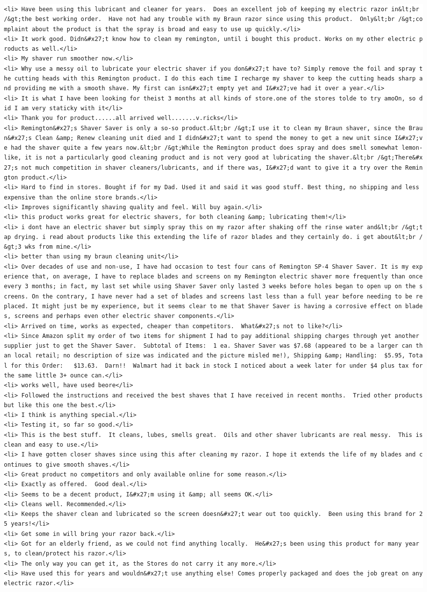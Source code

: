     <li> Have been using this lubricant and cleaner for years.  Does an excellent job of keeping my electric razor in&lt;br /&gt;the best working order.  Have not had any trouble with my Braun razor since using this product.  Only&lt;br /&gt;complaint about the product is that the spray is broad and easy to use up quickly.</li>
    <li> It work good. Didn&#x27;t know how to clean my remington, until i bought this product. Works on my other electric products as well.</li>
    <li> My shaver run smoother now.</li>
    <li> Why use a messy oil to lubricate your electric shaver if you don&#x27;t have to? Simply remove the foil and spray the cutting heads with this Remington product. I do this each time I recharge my shaver to keep the cutting heads sharp and providing me with a smooth shave. My first can isn&#x27;t empty yet and I&#x27;ve had it over a year.</li>
    <li> It is what I have been looking for theist 3 months at all kinds of store.one of the stores tolde to try amoOn, so did I am very staticky with it</li>
    <li> Thank you for product......all arrived well.......v.ricks</li>
    <li> Remington&#x27;s Shaver Saver is only a so-so product.&lt;br /&gt;I use it to clean my Braun shaver, since the Braun&#x27;s Clean &amp; Renew cleaning unit died and I didn&#x27;t want to spend the money to get a new unit since I&#x27;ve had the shaver quite a few years now.&lt;br /&gt;While the Remington product does spray and does smell somewhat lemon-like, it is not a particularly good cleaning product and is not very good at lubricating the shaver.&lt;br /&gt;There&#x27;s not much competition in shaver cleaners/lubricants, and if there was, I&#x27;d want to give it a try over the Remington product.</li>
    <li> Hard to find in stores. Bought if for my Dad. Used it and said it was good stuff. Best thing, no shipping and less expensive than the online store brands.</li>
    <li> Improves significantly shaving quality and feel. Will buy again.</li>
    <li> this product works great for electric shavers, for both cleaning &amp; lubricating them!</li>
    <li> i dont have an electric shaver but simply spray this on my razor after shaking off the rinse water and&lt;br /&gt;tap drying. i read about products like this extending the life of razor blades and they certainly do. i get about&lt;br /&gt;3 wks from mine.</li>
    <li> better than using my braun cleaning unit</li>
    <li> Over decades of use and non-use, I have had occasion to test four cans of Remington SP-4 Shaver Saver. It is my experience that, on average, I have to replace blades and screens on my Remington electric shaver more frequently than once every 3 months; in fact, my last set while using Shaver Saver only lasted 3 weeks before holes began to open up on the screens. On the contrary, I have never had a set of blades and screens last less than a full year before needing to be replaced. It might just be my experience, but it seems clear to me that Shaver Saver is having a corrosive effect on blades, screens and perhaps even other electric shaver components.</li>
    <li> Arrived on time, works as expected, cheaper than competitors.  What&#x27;s not to like?</li>
    <li> Since Amazon split my order of two items for shipment I had to pay additional shipping charges through yet another supplier just to get the Shaver Saver.  Subtotal of Items:  1 ea. Shaver Saver was $7.68 (appeared to be a larger can than local retail; no description of size was indicated and the picture misled me!), Shipping &amp; Handling:  $5.95, Total for this Order:   $13.63.  Darn!!  Walmart had it back in stock I noticed about a week later for under $4 plus tax for the same little 3+ ounce can.</li>
    <li> works well, have used beore</li>
    <li> Followed the instructions and received the best shaves that I have received in recent months.  Tried other products but like this one the best.</li>
    <li> I think is anything special.</li>
    <li> Testing it, so far so good.</li>
    <li> This is the best stuff.  It cleans, lubes, smells great.  Oils and other shaver lubricants are real messy.  This is clean and easy to use.</li>
    <li> I have gotten closer shaves since using this after cleaning my razor. I hope it extends the life of my blades and continues to give smooth shaves.</li>
    <li> Great product no competitors and only available online for some reason.</li>
    <li> Exactly as offered.  Good deal.</li>
    <li> Seems to be a decent product, I&#x27;m using it &amp; all seems OK.</li>
    <li> Cleans well. Recommended.</li>
    <li> Keeps the shaver clean and lubricated so the screen doesn&#x27;t wear out too quickly.  Been using this brand for 25 years!</li>
    <li> Get some in will bring your razor back.</li>
    <li> Got for an elderly friend, as we could not find anything locally.  He&#x27;s been using this product for many years, to clean/protect his razor.</li>
    <li> The only way you can get it, as the Stores do not carry it any more.</li>
    <li> Have used this for years and wouldn&#x27;t use anything else! Comes properly packaged and does the job great on any electric razor.</li>